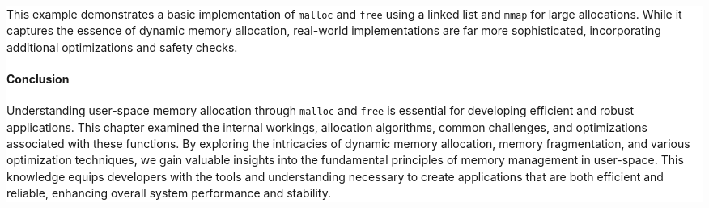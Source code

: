 This example demonstrates a basic implementation of `malloc` and `free` using a linked list and `mmap` for large allocations. While it captures the essence of dynamic memory allocation, real-world implementations are far more sophisticated, incorporating additional optimizations and safety checks.

#### Conclusion

Understanding user-space memory allocation through `malloc` and `free` is essential for developing efficient and robust applications. This chapter examined the internal workings, allocation algorithms, common challenges, and optimizations associated with these functions. By exploring the intricacies of dynamic memory allocation, memory fragmentation, and various optimization techniques, we gain valuable insights into the fundamental principles of memory management in user-space. This knowledge equips developers with the tools and understanding necessary to create applications that are both efficient and reliable, enhancing overall system performance and stability.

